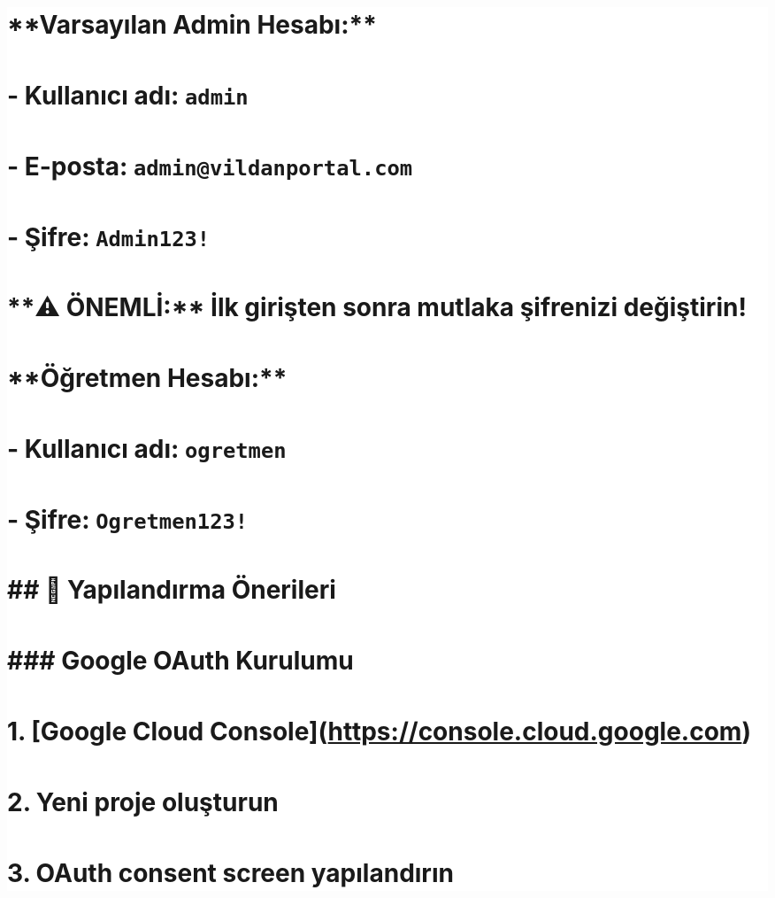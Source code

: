 # 

# \*\*Varsayılan Admin Hesabı:\*\*

# \- Kullanıcı adı: `admin`

# \- E-posta: `admin@vildanportal.com`

# \- Şifre: `Admin123!`

# 

# \*\*⚠️ ÖNEMLİ:\*\* İlk girişten sonra mutlaka şifrenizi değiştirin!

# 

# \*\*Öğretmen Hesabı:\*\*

# \- Kullanıcı adı: `ogretmen`

# \- Şifre: `Ogretmen123!`

# 

# \## 🔧 Yapılandırma Önerileri

# 

# \### Google OAuth Kurulumu

# 

# 1\. \[Google Cloud Console](https://console.cloud.google.com)

# 2\. Yeni proje oluşturun

# 3\. OAuth consent screen yapılandırın
